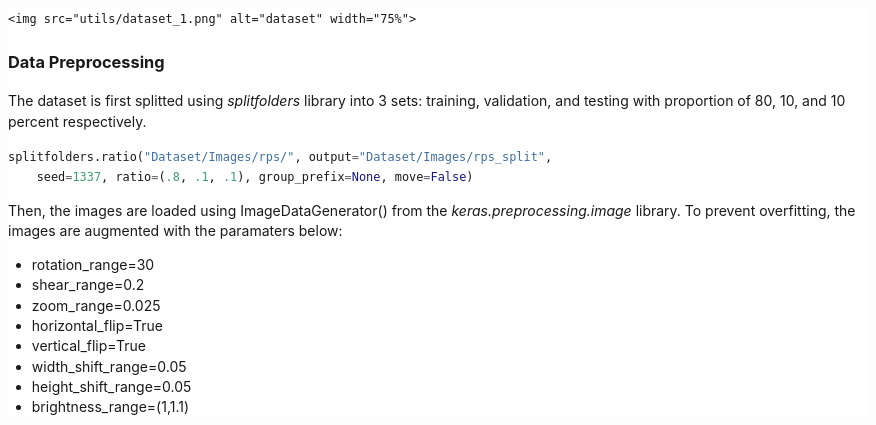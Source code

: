     <img src="utils/dataset_1.png" alt="dataset" width="75%">
</div>

### Data Preprocessing
The dataset is first splitted using *splitfolders* library into 3 sets: training, validation, and testing with proportion of 80, 10, and 10 percent respectively.
```python
splitfolders.ratio("Dataset/Images/rps/", output="Dataset/Images/rps_split",
    seed=1337, ratio=(.8, .1, .1), group_prefix=None, move=False)
```
Then, the images are loaded using ImageDataGenerator() from the *keras.preprocessing.image* library. To prevent overfitting, the images are augmented with the paramaters below:
- rotation_range=30
- shear_range=0.2
- zoom_range=0.025
- horizontal_flip=True
- vertical_flip=True
- width_shift_range=0.05
- height_shift_range=0.05
- brightness_range=(1,1.1)
